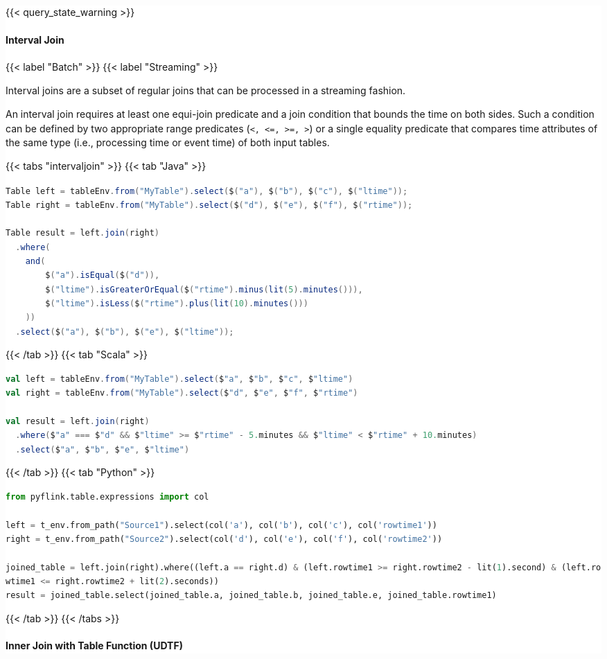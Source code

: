 {{< query_state_warning >}}

#### Interval Join

{{< label "Batch" >}} {{< label "Streaming" >}}

Interval joins are a subset of regular joins that can be processed in a streaming fashion.

An interval join requires at least one equi-join predicate and a join condition that bounds the time on both sides. Such a condition can be defined by two appropriate range predicates (`<, <=, >=, >`) or a single equality predicate that compares time attributes of the same type (i.e., processing time or event time) of both input tables.

{{< tabs "intervaljoin" >}}
{{< tab "Java" >}}
```java
Table left = tableEnv.from("MyTable").select($("a"), $("b"), $("c"), $("ltime"));
Table right = tableEnv.from("MyTable").select($("d"), $("e"), $("f"), $("rtime"));

Table result = left.join(right)
  .where(
    and(
        $("a").isEqual($("d")),
        $("ltime").isGreaterOrEqual($("rtime").minus(lit(5).minutes())),
        $("ltime").isLess($("rtime").plus(lit(10).minutes()))
    ))
  .select($("a"), $("b"), $("e"), $("ltime"));
```
{{< /tab >}}
{{< tab "Scala" >}}
```scala
val left = tableEnv.from("MyTable").select($"a", $"b", $"c", $"ltime")
val right = tableEnv.from("MyTable").select($"d", $"e", $"f", $"rtime")

val result = left.join(right)
  .where($"a" === $"d" && $"ltime" >= $"rtime" - 5.minutes && $"ltime" < $"rtime" + 10.minutes)
  .select($"a", $"b", $"e", $"ltime")
```
{{< /tab >}}
{{< tab "Python" >}}
```python
from pyflink.table.expressions import col

left = t_env.from_path("Source1").select(col('a'), col('b'), col('c'), col('rowtime1'))
right = t_env.from_path("Source2").select(col('d'), col('e'), col('f'), col('rowtime2'))
  
joined_table = left.join(right).where((left.a == right.d) & (left.rowtime1 >= right.rowtime2 - lit(1).second) & (left.rowtime1 <= right.rowtime2 + lit(2).seconds))
result = joined_table.select(joined_table.a, joined_table.b, joined_table.e, joined_table.rowtime1)
```
{{< /tab >}}
{{< /tabs >}}

#### Inner Join with Table Function (UDTF)
